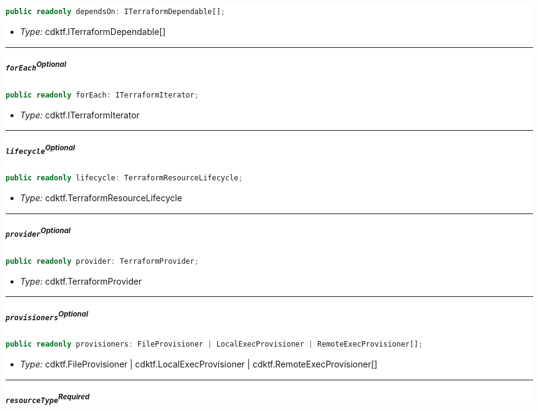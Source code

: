 ```typescript
public readonly dependsOn: ITerraformDependable[];
```

- *Type:* cdktf.ITerraformDependable[]

---

##### `forEach`<sup>Optional</sup> <a name="forEach" id="@cdktf/aws-cdk.ssmMaintenanceWindowTarget.SsmMaintenanceWindowTargetConfig.property.forEach"></a>

```typescript
public readonly forEach: ITerraformIterator;
```

- *Type:* cdktf.ITerraformIterator

---

##### `lifecycle`<sup>Optional</sup> <a name="lifecycle" id="@cdktf/aws-cdk.ssmMaintenanceWindowTarget.SsmMaintenanceWindowTargetConfig.property.lifecycle"></a>

```typescript
public readonly lifecycle: TerraformResourceLifecycle;
```

- *Type:* cdktf.TerraformResourceLifecycle

---

##### `provider`<sup>Optional</sup> <a name="provider" id="@cdktf/aws-cdk.ssmMaintenanceWindowTarget.SsmMaintenanceWindowTargetConfig.property.provider"></a>

```typescript
public readonly provider: TerraformProvider;
```

- *Type:* cdktf.TerraformProvider

---

##### `provisioners`<sup>Optional</sup> <a name="provisioners" id="@cdktf/aws-cdk.ssmMaintenanceWindowTarget.SsmMaintenanceWindowTargetConfig.property.provisioners"></a>

```typescript
public readonly provisioners: FileProvisioner | LocalExecProvisioner | RemoteExecProvisioner[];
```

- *Type:* cdktf.FileProvisioner | cdktf.LocalExecProvisioner | cdktf.RemoteExecProvisioner[]

---

##### `resourceType`<sup>Required</sup> <a name="resourceType" id="@cdktf/aws-cdk.ssmMaintenanceWindowTarget.SsmMaintenanceWindowTargetConfig.property.resourceType"></a>
